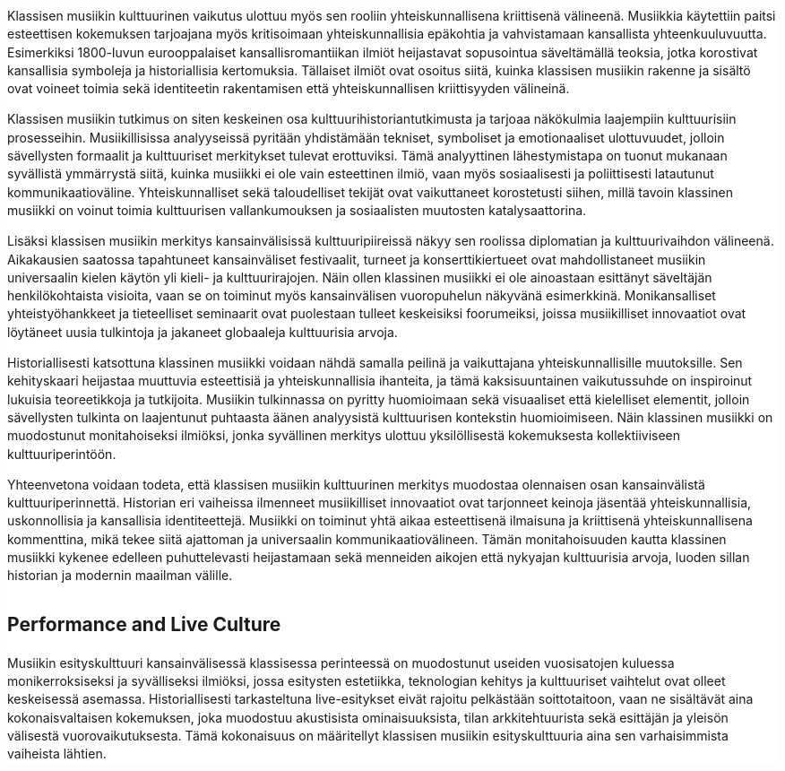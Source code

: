 Klassisen musiikin kulttuurinen vaikutus ulottuu myös sen rooliin yhteiskunnallisena kriittisenä
välineenä. Musiikkia käytettiin paitsi esteettisen kokemuksen tarjoajana myös kritisoimaan
yhteiskunnallisia epäkohtia ja vahvistamaan kansallista yhteenkuuluvuutta. Esimerkiksi 1800-luvun
eurooppalaiset kansallisromantiikan ilmiöt heijastavat sopusointua säveltämällä teoksia, jotka
korostivat kansallisia symboleja ja historiallisia kertomuksia. Tällaiset ilmiöt ovat osoitus siitä,
kuinka klassisen musiikin rakenne ja sisältö ovat voineet toimia sekä identiteetin rakentamisen että
yhteiskunnallisen kriittisyyden välineinä.

Klassisen musiikin tutkimus on siten keskeinen osa kulttuurihistoriantutkimusta ja tarjoaa
näkökulmia laajempiin kulttuurisiin prosesseihin. Musiikillisissa analyyseissä pyritään yhdistämään
tekniset, symboliset ja emotionaaliset ulottuvuudet, jolloin sävellysten formaalit ja kulttuuriset
merkitykset tulevat erottuviksi. Tämä analyyttinen lähestymistapa on tuonut mukanaan syvällistä
ymmärrystä siitä, kuinka musiikki ei ole vain esteettinen ilmiö, vaan myös sosiaalisesti ja
poliittisesti latautunut kommunikaatioväline. Yhteiskunnalliset sekä taloudelliset tekijät ovat
vaikuttaneet korostetusti siihen, millä tavoin klassinen musiikki on voinut toimia kulttuurisen
vallankumouksen ja sosiaalisten muutosten katalysaattorina.

Lisäksi klassisen musiikin merkitys kansainvälisissä kulttuuripiireissä näkyy sen roolissa
diplomatian ja kulttuurivaihdon välineenä. Aikakausien saatossa tapahtuneet kansainväliset
festivaalit, turneet ja konserttikiertueet ovat mahdollistaneet musiikin universaalin kielen käytön
yli kieli- ja kulttuurirajojen. Näin ollen klassinen musiikki ei ole ainoastaan esittänyt säveltäjän
henkilökohtaista visioita, vaan se on toiminut myös kansainvälisen vuoropuhelun näkyvänä
esimerkkinä. Monikansalliset yhteistyöhankkeet ja tieteelliset seminaarit ovat puolestaan tulleet
keskeisiksi foorumeiksi, joissa musiikilliset innovaatiot ovat löytäneet uusia tulkintoja ja
jakaneet globaaleja kulttuurisia arvoja.

Historiallisesti katsottuna klassinen musiikki voidaan nähdä samalla peilinä ja vaikuttajana
yhteiskunnallisille muutoksille. Sen kehityskaari heijastaa muuttuvia esteettisiä ja
yhteiskunnallisia ihanteita, ja tämä kaksisuuntainen vaikutussuhde on inspiroinut lukuisia
teoreetikkoja ja tutkijoita. Musiikin tulkinnassa on pyritty huomioimaan sekä visuaaliset että
kielelliset elementit, jolloin sävellysten tulkinta on laajentunut puhtaasta äänen analyysistä
kulttuurisen kontekstin huomioimiseen. Näin klassinen musiikki on muodostunut monitahoiseksi
ilmiöksi, jonka syvällinen merkitys ulottuu yksilöllisestä kokemuksesta kollektiiviseen
kulttuuriperintöön.

Yhteenvetona voidaan todeta, että klassisen musiikin kulttuurinen merkitys muodostaa olennaisen osan
kansainvälistä kulttuuriperinnettä. Historian eri vaiheissa ilmenneet musiikilliset innovaatiot ovat
tarjonneet keinoja jäsentää yhteiskunnallisia, uskonnollisia ja kansallisia identiteettejä. Musiikki
on toiminut yhtä aikaa esteettisenä ilmaisuna ja kriittisenä yhteiskunnallisena kommenttina, mikä
tekee siitä ajattoman ja universaalin kommunikaatiovälineen. Tämän monitahoisuuden kautta klassinen
musiikki kykenee edelleen puhuttelevasti heijastamaan sekä menneiden aikojen että nykyajan
kulttuurisia arvoja, luoden sillan historian ja modernin maailman välille.

## Performance and Live Culture

Musiikin esityskulttuuri kansainvälisessä klassisessa perinteessä on muodostunut useiden
vuosisatojen kuluessa monikerroksiseksi ja syvälliseksi ilmiöksi, jossa esitysten estetiikka,
teknologian kehitys ja kulttuuriset vaihtelut ovat olleet keskeisessä asemassa. Historiallisesti
tarkasteltuna live-esitykset eivät rajoitu pelkästään soittotaitoon, vaan ne sisältävät aina
kokonaisvaltaisen kokemuksen, joka muodostuu akustisista ominaisuuksista, tilan arkkitehtuurista
sekä esittäjän ja yleisön välisestä vuorovaikutuksesta. Tämä kokonaisuus on määritellyt klassisen
musiikin esityskulttuuria aina sen varhaisimmista vaiheista lähtien.
